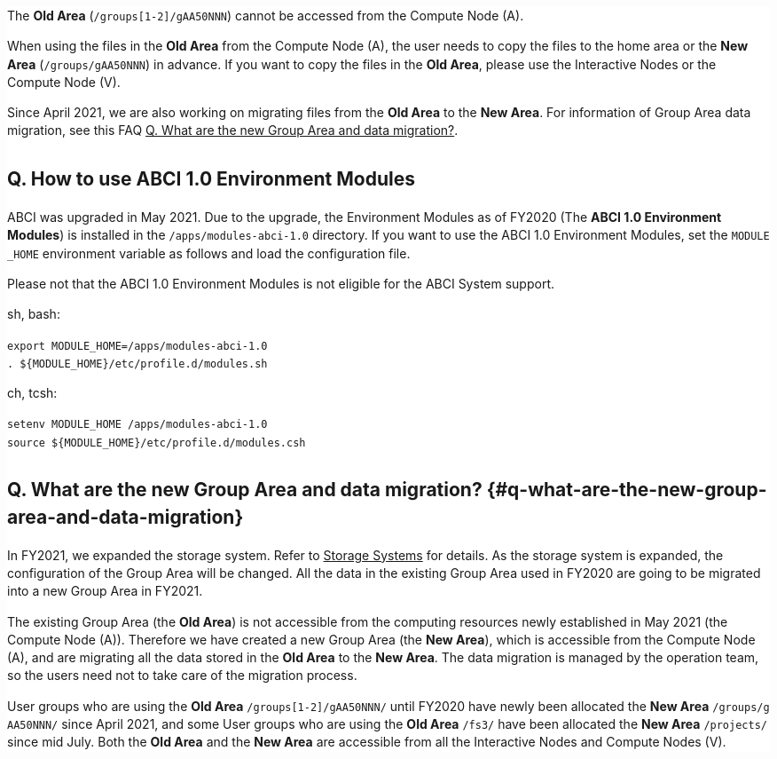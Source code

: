 The **Old Area** (`/groups[1-2]/gAA50NNN`) cannot be accessed from the Compute Node (A).

When using the files in the **Old Area** from the Compute Node (A), the user needs to copy the files to the home area or the **New Area** (`/groups/gAA50NNN`) in advance. If you want to copy the files in the **Old Area**, please use the Interactive Nodes or the Compute Node (V).

Since April 2021, we are also working on migrating files from the **Old Area** to the **New Area**. For information of Group Area data migration, see this FAQ [Q. What are the new Group Area and data migration?](faq.md#q-what-are-the-new-group-area-and-data-migration).

## Q. How to use ABCI 1.0 Environment Modules

ABCI was upgraded in May 2021.
Due to the upgrade, the Environment Modules as of FY2020 (The **ABCI 1.0 Environment Modules**) is installed in the `/apps/modules-abci-1.0` directory.
If you want to use the ABCI 1.0 Environment Modules, set the `MODULE_HOME` environment variable as follows and load the configuration file.

Please not that the ABCI 1.0 Environment Modules is not eligible for the ABCI System support.

sh, bash:

```
export MODULE_HOME=/apps/modules-abci-1.0
. ${MODULE_HOME}/etc/profile.d/modules.sh
```

ch, tcsh:

```
setenv MODULE_HOME /apps/modules-abci-1.0
source ${MODULE_HOME}/etc/profile.d/modules.csh
```

## Q. What are the new Group Area and data migration? {#q-what-are-the-new-group-area-and-data-migration}

In FY2021, we expanded the storage system. Refer to [Storage Systems](https://docs.abci.ai/en/01/#storage-systems) for details.
As the storage system is expanded, the configuration of the Group Area will be changed.
All the data in the existing Group Area used in FY2020 are going to be migrated into a new Group Area in FY2021.

The existing Group Area (the **Old Area**) is not accessible from the computing resources newly established in May 2021 (the Compute Node (A)).
Therefore we have created a new Group Area (the **New Area**), which is accessible from the Compute Node (A), and are migrating all the data stored in the **Old Area** to the **New Area**.
The data migration is managed by the operation team, so the users need not to take care of the migration process. 

User groups who are using the **Old Area** `/groups[1-2]/gAA50NNN/` until FY2020 have newly been allocated the **New Area** `/groups/gAA50NNN/` since April 2021, and some User groups who are using the **Old Area** `/fs3/` have been allocated the **New Area** `/projects/` since mid July.
Both the **Old Area** and the **New Area** are accessible from all the Interactive Nodes and Compute Nodes (V). 


[^1]: As /fs3/d002 users have multiple migration sources, there are two migration destination directories, migrated_from_SFA_GPFS/ and migrated_from_SFA_GPFS3/ . 
[^1]: As /fs3/d002 users have multiple migration sources, there are two migration destination directories, migrated_from_SFA_GPFS/ and migrated_from_SFA_GPFS3/ . 
[^2]: except the Destination directories. 
[^3]: until the data migration is complated. 
[^4]: Write/Delete will be available after migration of all data from /groups1/ completed.
[^5]: Write/Delete will be available after migration of all data from /fs3/ completed.